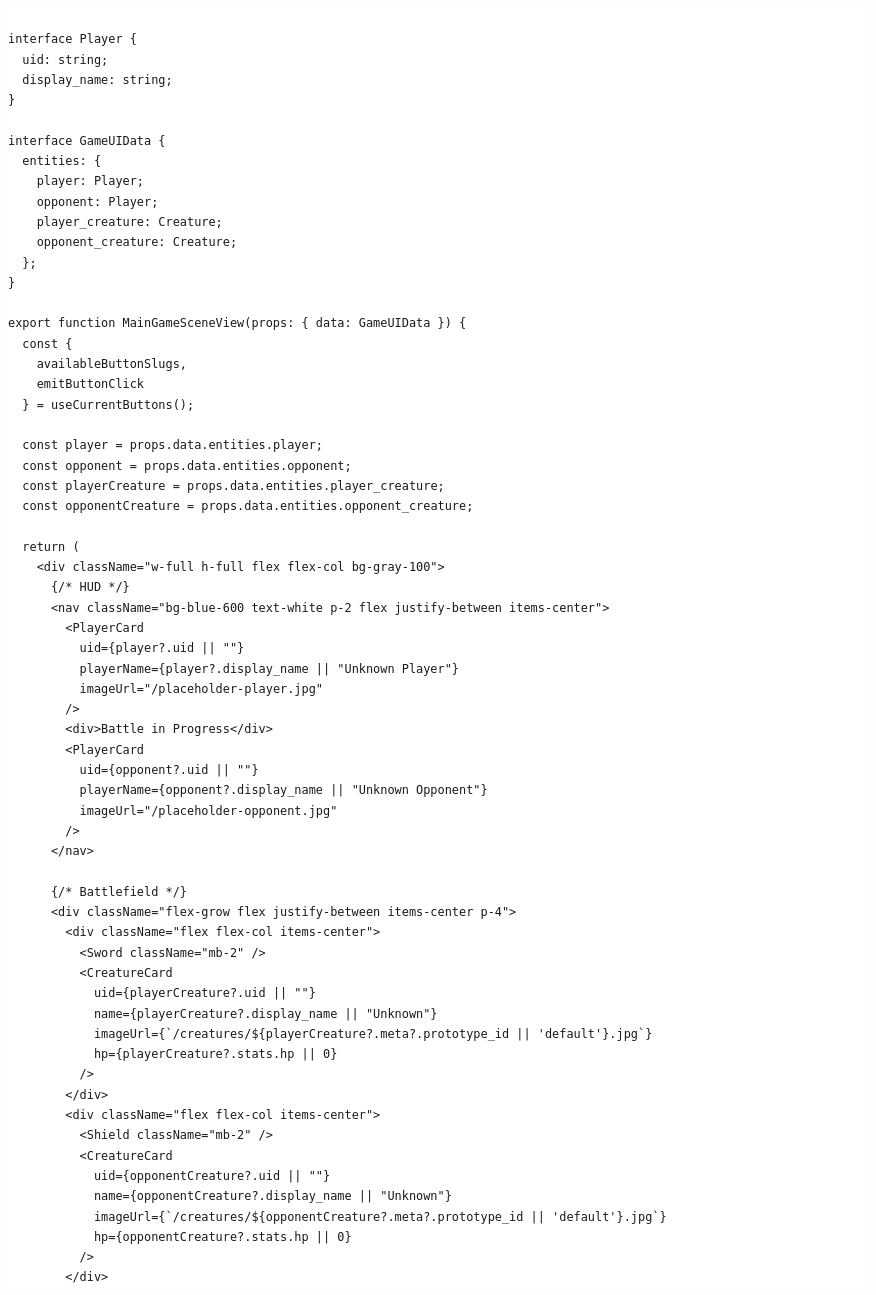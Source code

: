 ```tsx main_game/templates/MainGameScene.tsx

interface Player {
  uid: string;
  display_name: string;
}

interface GameUIData {
  entities: {
    player: Player;
    opponent: Player;
    player_creature: Creature;
    opponent_creature: Creature;
  };
}

export function MainGameSceneView(props: { data: GameUIData }) {
  const {
    availableButtonSlugs,
    emitButtonClick
  } = useCurrentButtons();

  const player = props.data.entities.player;
  const opponent = props.data.entities.opponent;
  const playerCreature = props.data.entities.player_creature;
  const opponentCreature = props.data.entities.opponent_creature;

  return (
    <div className="w-full h-full flex flex-col bg-gray-100">
      {/* HUD */}
      <nav className="bg-blue-600 text-white p-2 flex justify-between items-center">
        <PlayerCard
          uid={player?.uid || ""}
          playerName={player?.display_name || "Unknown Player"}
          imageUrl="/placeholder-player.jpg"
        />
        <div>Battle in Progress</div>
        <PlayerCard
          uid={opponent?.uid || ""}
          playerName={opponent?.display_name || "Unknown Opponent"}
          imageUrl="/placeholder-opponent.jpg"
        />
      </nav>

      {/* Battlefield */}
      <div className="flex-grow flex justify-between items-center p-4">
        <div className="flex flex-col items-center">
          <Sword className="mb-2" />
          <CreatureCard
            uid={playerCreature?.uid || ""}
            name={playerCreature?.display_name || "Unknown"}
            imageUrl={`/creatures/${playerCreature?.meta?.prototype_id || 'default'}.jpg`}
            hp={playerCreature?.stats.hp || 0}
          />
        </div>
        <div className="flex flex-col items-center">
          <Shield className="mb-2" />
          <CreatureCard
            uid={opponentCreature?.uid || ""}
            name={opponentCreature?.display_name || "Unknown"}
            imageUrl={`/creatures/${opponentCreature?.meta?.prototype_id || 'default'}.jpg`}
            hp={opponentCreature?.stats.hp || 0}
          />
        </div>
```